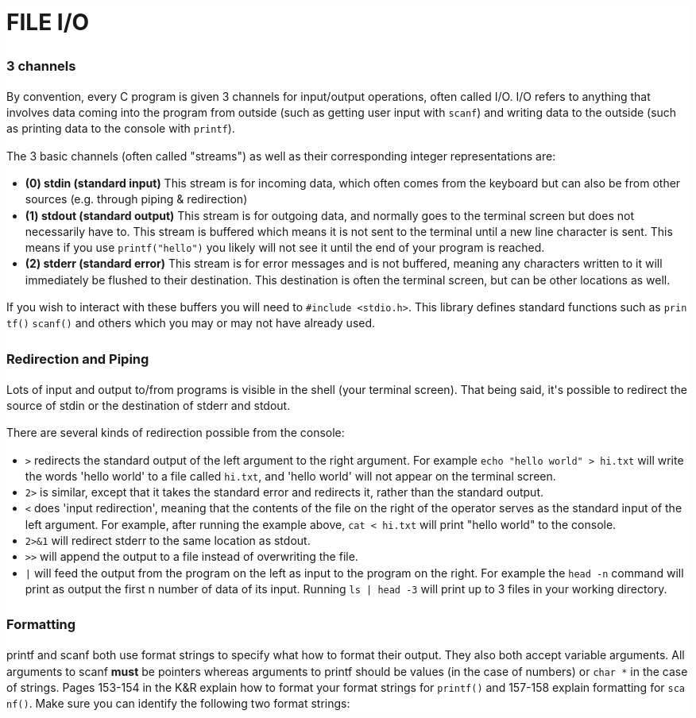 ﻿# FILE I/O
### 3 channels

By convention, every C program is given 3 channels for input/output operations, often called I/O. I/O refers to anything that involves data coming into the program from outside (such as getting user input with  `scanf`) and writing data to the outside (such as printing data to the console with  `printf`).

The 3 basic channels (often called "streams") as well as their corresponding integer representations are:

-   **(0) stdin (standard input)**  This stream is for incoming data, which often comes from the keyboard but can also be from other sources (e.g. through piping & redirection)
-   **(1) stdout (standard output)**  This stream is for outgoing data, and normally goes to the terminal screen but does not necessarily have to. This stream is buffered which means it is not sent to the terminal until a new line character is sent. This means if you use  `printf("hello")`  you likely will not see it until the end of your program is reached.
-   **(2) stderr (standard error)**  This stream is for error messages and is not buffered, meaning any characters written to it will immediately be flushed to their destination. This destination is often the terminal screen, but can be other locations as well.

If you wish to interact with these buffers you will need to  `#include <stdio.h>`. This library defines standard functions such as  `printf()`  `scanf()`  and others which you may or may not have already used.

### Redirection and Piping

Lots of input and output to/from programs is visible in the shell (your terminal screen). That being said, it's possible to redirect the source of stdin or the destination of stderr and stdout.

There are several kinds of redirection possible from the console:

-   `>`  redirects the standard output of the left argument to the right argument. For example  `echo "hello world" > hi.txt`  will write the words 'hello world' to a file called  `hi.txt`, and 'hello world' will not appear on the terminal screen. 
-   `2>`  is similar, except that it takes the standard error and redirects it, rather than the standard output.
-   `<`  does 'input redirection', meaning that the contents of the file on the right of the operator serves as the standard input of the left argument. For example, after running the example above,  `cat < hi.txt`  will print "hello world" to the console.
-   `2>&1`  will redirect stderr to the same location as stdout.
-   `>>`  will append the output to a file instead of overwriting the file.
-  `|`  will feed the output from the program on the left as input to the program on the right. For example the `head -n` command will print as output the first n number of data of its input. Running `ls | head -3` will print up to 3 files in your working directory. 

### Formatting

printf and scanf both use format strings to specify what how to format their output. They also both accept variable arguments. All arguments to scanf  **must**  be pointers whereas arguments to printf should be values (in the case of numbers) or  `char *`  in the case of strings. Pages 153-154 in the K&R explain how to format your format strings for  `printf()`  and 157-158 explain formatting for  `scanf()`. Make sure you can identify the following two format strings:
